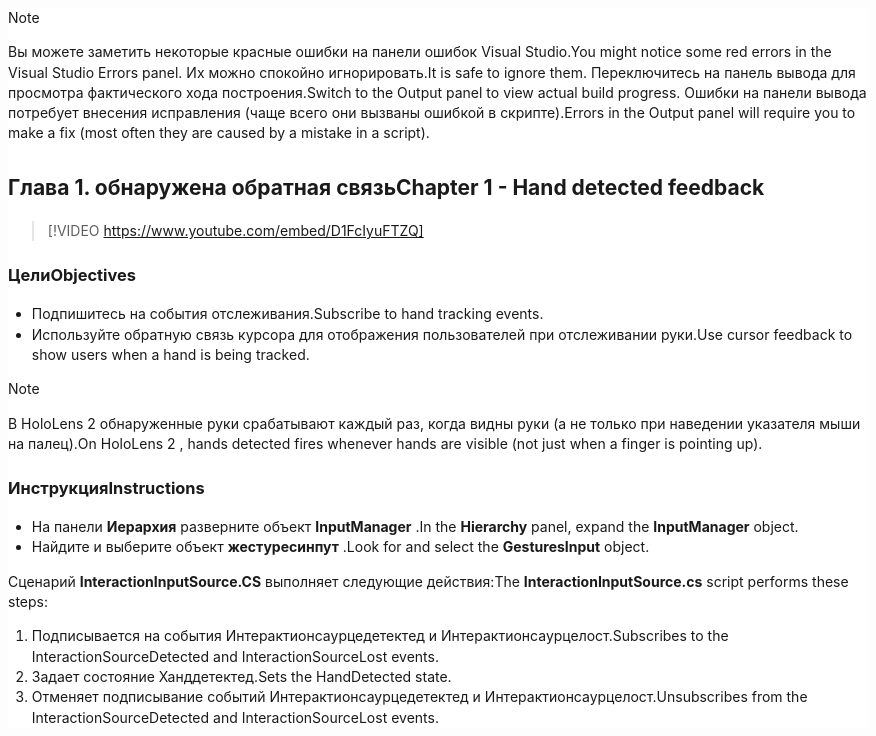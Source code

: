 >[!NOTE]
><span data-ttu-id="79e52-182">Вы можете заметить некоторые красные ошибки на панели ошибок Visual Studio.</span><span class="sxs-lookup"><span data-stu-id="79e52-182">You might notice some red errors in the Visual Studio Errors panel.</span></span> <span data-ttu-id="79e52-183">Их можно спокойно игнорировать.</span><span class="sxs-lookup"><span data-stu-id="79e52-183">It is safe to ignore them.</span></span> <span data-ttu-id="79e52-184">Переключитесь на панель вывода для просмотра фактического хода построения.</span><span class="sxs-lookup"><span data-stu-id="79e52-184">Switch to the Output panel to view actual build progress.</span></span> <span data-ttu-id="79e52-185">Ошибки на панели вывода потребует внесения исправления (чаще всего они вызваны ошибкой в скрипте).</span><span class="sxs-lookup"><span data-stu-id="79e52-185">Errors in the Output panel will require you to make a fix (most often they are caused by a mistake in a script).</span></span>

## <a name="chapter-1---hand-detected-feedback"></a><span data-ttu-id="79e52-186">Глава 1. обнаружена обратная связь</span><span class="sxs-lookup"><span data-stu-id="79e52-186">Chapter 1 - Hand detected feedback</span></span>

>[!VIDEO https://www.youtube.com/embed/D1FcIyuFTZQ]

### <a name="objectives"></a><span data-ttu-id="79e52-187">Цели</span><span class="sxs-lookup"><span data-stu-id="79e52-187">Objectives</span></span>

* <span data-ttu-id="79e52-188">Подпишитесь на события отслеживания.</span><span class="sxs-lookup"><span data-stu-id="79e52-188">Subscribe to hand tracking events.</span></span>
* <span data-ttu-id="79e52-189">Используйте обратную связь курсора для отображения пользователей при отслеживании руки.</span><span class="sxs-lookup"><span data-stu-id="79e52-189">Use cursor feedback to show users when a hand is being tracked.</span></span>

>[!NOTE]
><span data-ttu-id="79e52-190">В HoloLens 2 обнаруженные руки срабатывают каждый раз, когда видны руки (а не только при наведении указателя мыши на палец).</span><span class="sxs-lookup"><span data-stu-id="79e52-190">On HoloLens 2 , hands detected fires whenever hands are visible (not just when a finger is pointing up).</span></span>

### <a name="instructions"></a><span data-ttu-id="79e52-191">Инструкция</span><span class="sxs-lookup"><span data-stu-id="79e52-191">Instructions</span></span>

* <span data-ttu-id="79e52-192">На панели **Иерархия** разверните объект **InputManager** .</span><span class="sxs-lookup"><span data-stu-id="79e52-192">In the **Hierarchy** panel, expand the **InputManager** object.</span></span>
* <span data-ttu-id="79e52-193">Найдите и выберите объект **жестуресинпут** .</span><span class="sxs-lookup"><span data-stu-id="79e52-193">Look for and select the **GesturesInput** object.</span></span>

<span data-ttu-id="79e52-194">Сценарий **InteractionInputSource.CS** выполняет следующие действия:</span><span class="sxs-lookup"><span data-stu-id="79e52-194">The **InteractionInputSource.cs** script performs these steps:</span></span>

1. <span data-ttu-id="79e52-195">Подписывается на события Интерактионсаурцедетектед и Интерактионсаурцелост.</span><span class="sxs-lookup"><span data-stu-id="79e52-195">Subscribes to the InteractionSourceDetected and InteractionSourceLost events.</span></span>
2. <span data-ttu-id="79e52-196">Задает состояние Ханддетектед.</span><span class="sxs-lookup"><span data-stu-id="79e52-196">Sets the HandDetected state.</span></span>
3. <span data-ttu-id="79e52-197">Отменяет подписывание событий Интерактионсаурцедетектед и Интерактионсаурцелост.</span><span class="sxs-lookup"><span data-stu-id="79e52-197">Unsubscribes from the InteractionSourceDetected and InteractionSourceLost events.</span></span>
